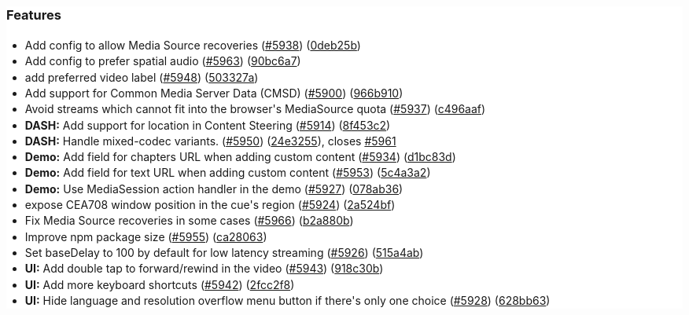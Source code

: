 
### Features

* Add config to allow Media Source recoveries ([#5938](https://github.com/shaka-project/shaka-player/issues/5938)) ([0deb25b](https://github.com/shaka-project/shaka-player/commit/0deb25b57f0612a802ad8fbc8e3e379dff54a57c))
* Add config to prefer spatial audio ([#5963](https://github.com/shaka-project/shaka-player/issues/5963)) ([90bc6a7](https://github.com/shaka-project/shaka-player/commit/90bc6a7c783103aaa4fca1a6284be338f9ec7301))
* add preferred video label ([#5948](https://github.com/shaka-project/shaka-player/issues/5948)) ([503327a](https://github.com/shaka-project/shaka-player/commit/503327a0e3570372d85e5cf4af62230ede35b1bf))
* Add support for Common Media Server Data (CMSD) ([#5900](https://github.com/shaka-project/shaka-player/issues/5900)) ([966b910](https://github.com/shaka-project/shaka-player/commit/966b910edcd3fea03e0276bee1f36ad859a453f6))
* Avoid streams which cannot fit into the browser's MediaSource quota ([#5937](https://github.com/shaka-project/shaka-player/issues/5937)) ([c496aaf](https://github.com/shaka-project/shaka-player/commit/c496aafaeb505851b6606f6a9567fcaae1930ac7))
* **DASH:** Add support for location in Content Steering ([#5914](https://github.com/shaka-project/shaka-player/issues/5914)) ([8f453c2](https://github.com/shaka-project/shaka-player/commit/8f453c245fd21c907109f2982c25514869ffb2e3))
* **DASH:** Handle mixed-codec variants. ([#5950](https://github.com/shaka-project/shaka-player/issues/5950)) ([24e3255](https://github.com/shaka-project/shaka-player/commit/24e32559bff6457aa8a1b356f26d83b6a320b9b2)), closes [#5961](https://github.com/shaka-project/shaka-player/issues/5961)
* **Demo:** Add field for chapters URL when adding custom content ([#5934](https://github.com/shaka-project/shaka-player/issues/5934)) ([d1bc83d](https://github.com/shaka-project/shaka-player/commit/d1bc83dd53fb596a8ff22a111c26d2331860e303))
* **Demo:** Add field for text URL when adding custom content ([#5953](https://github.com/shaka-project/shaka-player/issues/5953)) ([5c4a3a2](https://github.com/shaka-project/shaka-player/commit/5c4a3a24558c5b443f78fb4cf234a4f3a60674f1))
* **Demo:** Use MediaSession action handler in the demo ([#5927](https://github.com/shaka-project/shaka-player/issues/5927)) ([078ab36](https://github.com/shaka-project/shaka-player/commit/078ab36201946ce3f854197e7985dbdc56c6e9dc))
* expose CEA708 window position in the cue's region ([#5924](https://github.com/shaka-project/shaka-player/issues/5924)) ([2a524bf](https://github.com/shaka-project/shaka-player/commit/2a524bf51fc613b8ebddb5794524cbb3f6366d4b))
* Fix Media Source recoveries in some cases ([#5966](https://github.com/shaka-project/shaka-player/issues/5966)) ([b2a880b](https://github.com/shaka-project/shaka-player/commit/b2a880b402dd1eeef418383f7bed1a709369d8b4))
* Improve npm package size ([#5955](https://github.com/shaka-project/shaka-player/issues/5955)) ([ca28063](https://github.com/shaka-project/shaka-player/commit/ca28063427167933fc2ef198a5622610332eefbd))
* Set baseDelay to 100 by default for low latency streaming ([#5926](https://github.com/shaka-project/shaka-player/issues/5926)) ([515a4ab](https://github.com/shaka-project/shaka-player/commit/515a4ab02b15b11ee5e6873d6eaa80cfaa472482))
* **UI:** Add double tap to forward/rewind in the video ([#5943](https://github.com/shaka-project/shaka-player/issues/5943)) ([918c30b](https://github.com/shaka-project/shaka-player/commit/918c30b25ae7d193bef82de95d6e0e807426cea9))
* **UI:** Add more keyboard shortcuts ([#5942](https://github.com/shaka-project/shaka-player/issues/5942)) ([2fcc2f8](https://github.com/shaka-project/shaka-player/commit/2fcc2f8f123a5fe4c43bdebdef7c97edd7b83cb1))
* **UI:** Hide language and resolution overflow menu button if there's only one choice ([#5928](https://github.com/shaka-project/shaka-player/issues/5928)) ([628bb63](https://github.com/shaka-project/shaka-player/commit/628bb63c4c082b44f749876cf1cb8b3f06887d0b))
